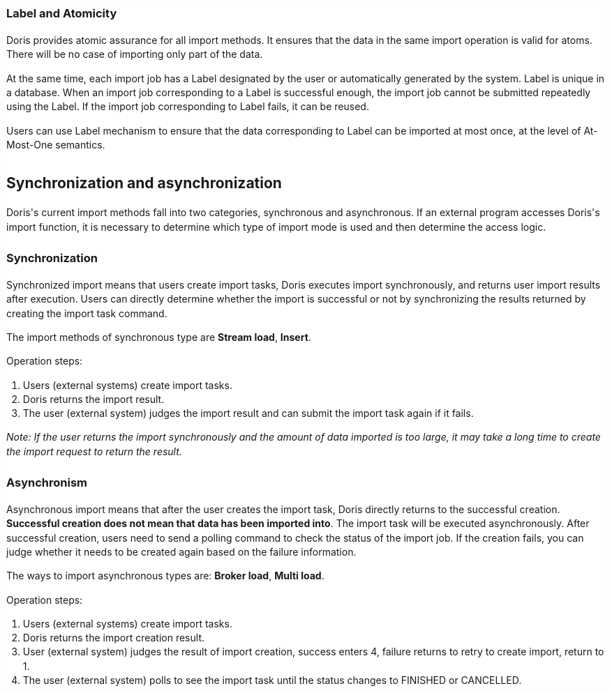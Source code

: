 ### Label and Atomicity

Doris provides atomic assurance for all import methods. It ensures that the data in the same import operation is valid for atoms. There will be no case of importing only part of the data.

At the same time, each import job has a Label designated by the user or automatically generated by the system. Label is unique in a database. When an import job corresponding to a Label is successful enough, the import job cannot be submitted repeatedly using the Label. If the import job corresponding to Label fails, it can be reused.

Users can use Label mechanism to ensure that the data corresponding to Label can be imported at most once, at the level of At-Most-One semantics.


## Synchronization and asynchronization

Doris's current import methods fall into two categories, synchronous and asynchronous. If an external program accesses Doris's import function, it is necessary to determine which type of import mode is used and then determine the access logic.

### Synchronization

Synchronized import means that users create import tasks, Doris executes import synchronously, and returns user import results after execution. Users can directly determine whether the import is successful or not by synchronizing the results returned by creating the import task command.

The import methods of synchronous type are **Stream load**, **Insert**.

Operation steps:

1. Users (external systems) create import tasks.
2. Doris returns the import result.
3. The user (external system) judges the import result and can submit the import task again if it fails.

*Note: If the user returns the import synchronously and the amount of data imported is too large, it may take a long time to create the import request to return the result.*

### Asynchronism
Asynchronous import means that after the user creates the import task, Doris directly returns to the successful creation. **Successful creation does not mean that data has been imported into**. The import task will be executed asynchronously. After successful creation, users need to send a polling command to check the status of the import job. If the creation fails, you can judge whether it needs to be created again based on the failure information.

The ways to import asynchronous types are: **Broker load**, **Multi load**.

Operation steps:

1. Users (external systems) create import tasks.
2. Doris returns the import creation result.
3. User (external system) judges the result of import creation, success enters 4, failure returns to retry to create import, return to 1.
4. The user (external system) polls to see the import task until the status changes to FINISHED or CANCELLED.
